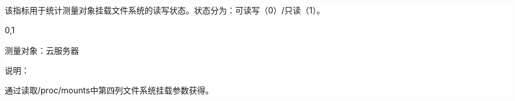 <td class="cellrowborder" valign="top" width="23.52941176470588%" headers="mcps1.2.6.1.2 "><p id="p19501958164115"><a name="p19501958164115"></a><a name="p19501958164115"></a>该指标用于统计测量对象挂载文件系统的读写状态。状态分为：可读写（0）/只读（1）。</p>
</td>
<td class="cellrowborder" valign="top" width="11.76470588235294%" headers="mcps1.2.6.1.3 "><p id="p05585817414"><a name="p05585817414"></a><a name="p05585817414"></a>0,1</p>
</td>
<td class="cellrowborder" valign="top" width="27.450980392156865%" headers="mcps1.2.6.1.4 "><p id="p19628583411"><a name="p19628583411"></a><a name="p19628583411"></a>测量对象：云服务器</p>
<div class="note" id="note1765135824117"><a name="note1765135824117"></a><a name="note1765135824117"></a><span class="notetitle"> 说明： </span><div class="notebody"><p id="p869205815417"><a name="p869205815417"></a><a name="p869205815417"></a>通过读取/proc/mounts中第四列文件系统挂载参数获得。</p>
</div></div>
